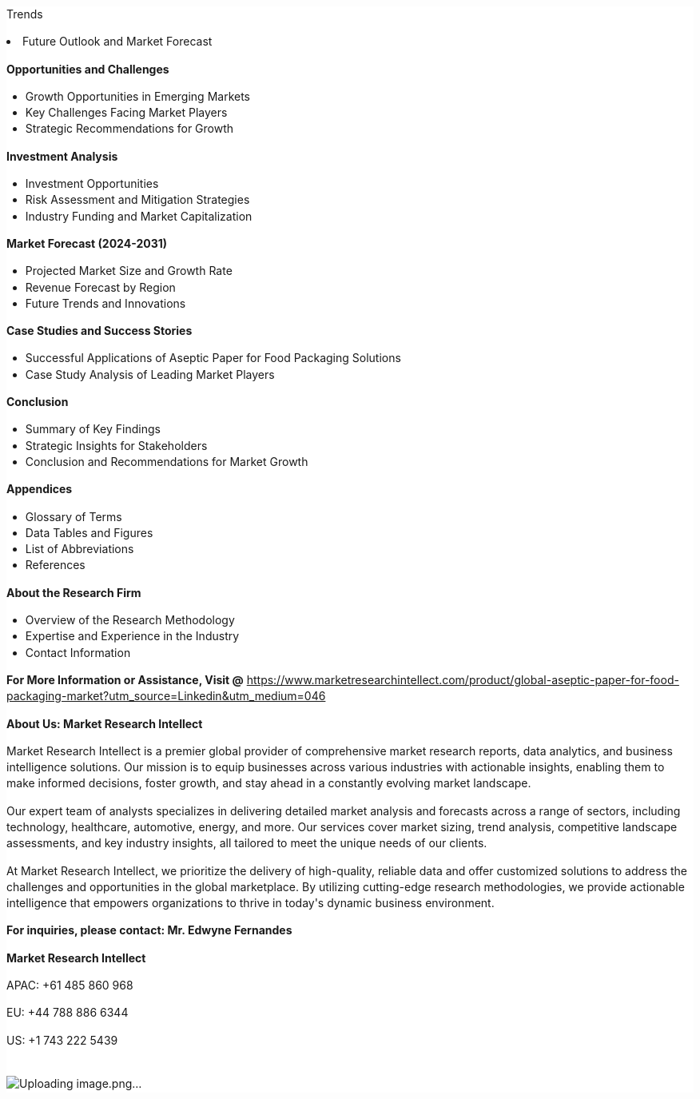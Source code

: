 Trends</li><li>Future Outlook and Market Forecast</li></ul><p><strong>Opportunities and Challenges</strong></p><ul><li>Growth Opportunities in Emerging Markets</li><li>Key Challenges Facing Market Players</li><li>Strategic Recommendations for Growth</li></ul><p><strong>Investment Analysis</strong></p><ul><li>Investment Opportunities</li><li>Risk Assessment and Mitigation Strategies</li><li>Industry Funding and Market Capitalization</li></ul><p><strong>Market Forecast (2024-2031)</strong></p><ul><li>Projected Market Size and Growth Rate</li><li>Revenue Forecast by Region</li><li>Future Trends and Innovations</li></ul><p><strong>Case Studies and Success Stories</strong></p><ul><li>Successful Applications of Aseptic Paper for Food Packaging Solutions</li><li>Case Study Analysis of Leading Market Players</li></ul><p><strong>Conclusion</strong></p><ul><li>Summary of Key Findings</li><li>Strategic Insights for Stakeholders</li><li>Conclusion and Recommendations for Market Growth</li></ul><p><strong>Appendices</strong></p><ul><li>Glossary of Terms</li><li>Data Tables and Figures</li><li>List of Abbreviations</li><li>References</li></ul><p><strong>About the Research Firm</strong></p><ul><li>Overview of the Research Methodology</li><li>Expertise and Experience in the Industry</li><li>Contact Information</li></ul></div><div class="article-main__content" data-test-id="publishing-text-block"><p><span class="font-[700]"><strong>For More Information or Assistance, Visit @</strong>&nbsp;<a href="https://www.marketresearchintellect.com/product/global-aseptic-paper-for-food-packaging-market?utm_source=Linkedin&utm_medium=046">https://www.marketresearchintellect.com/product/global-aseptic-paper-for-food-packaging-market?utm_source=Linkedin&utm_medium=046</a></span></p><p><strong>About Us: Market Research Intellect</strong></p><p>Market Research Intellect is a premier global provider of comprehensive market research reports, data analytics, and business intelligence solutions. Our mission is to equip businesses across various industries with actionable insights, enabling them to make informed decisions, foster growth, and stay ahead in a constantly evolving market landscape.</p><p>Our expert team of analysts specializes in delivering detailed market analysis and forecasts across a range of sectors, including technology, healthcare, automotive, energy, and more. Our services cover market sizing, trend analysis, competitive landscape assessments, and key industry insights, all tailored to meet the unique needs of our clients.</p><p>At Market Research Intellect, we prioritize the delivery of high-quality, reliable data and offer customized solutions to address the challenges and opportunities in the global marketplace. By utilizing cutting-edge research methodologies, we provide actionable intelligence that empowers organizations to thrive in today's dynamic business environment.</p><p><strong>For inquiries, please contact: Mr. Edwyne Fernandes</strong></p><p><strong>Market Research Intellect</strong></p><p>APAC: +61 485 860 968</p><p>EU: +44 788 886 6344</p><p>US: +1 743 222 5439</p></div><div class="article-main__content" data-test-id="publishing-text-block">&nbsp;</div>
![Uploading image.png…]()
